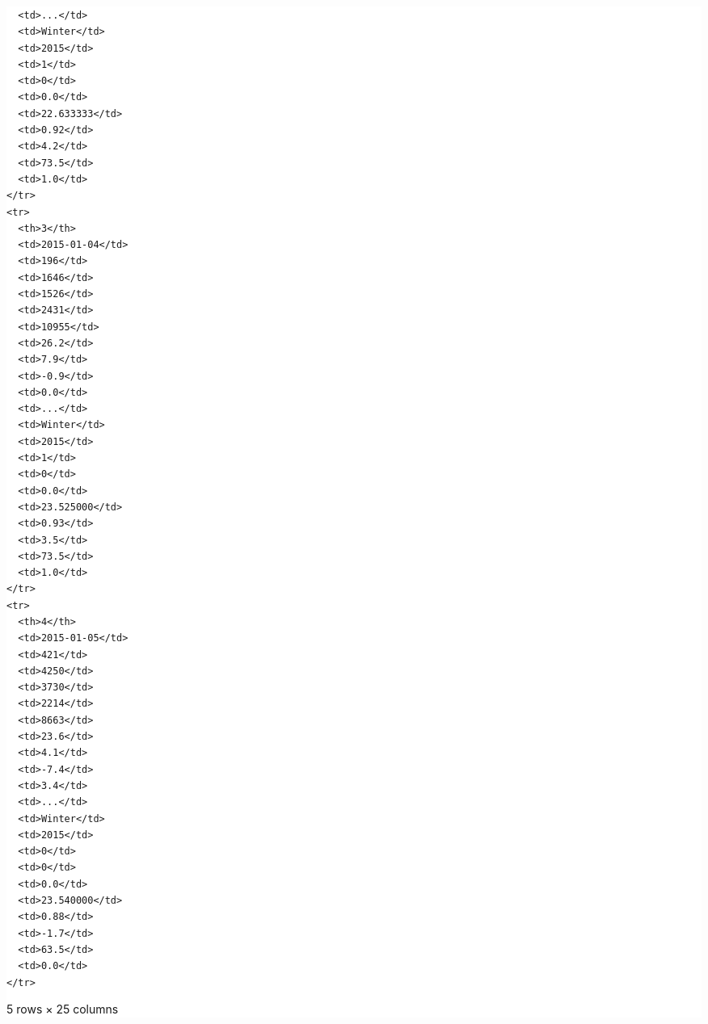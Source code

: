       <td>...</td>
      <td>Winter</td>
      <td>2015</td>
      <td>1</td>
      <td>0</td>
      <td>0.0</td>
      <td>22.633333</td>
      <td>0.92</td>
      <td>4.2</td>
      <td>73.5</td>
      <td>1.0</td>
    </tr>
    <tr>
      <th>3</th>
      <td>2015-01-04</td>
      <td>196</td>
      <td>1646</td>
      <td>1526</td>
      <td>2431</td>
      <td>10955</td>
      <td>26.2</td>
      <td>7.9</td>
      <td>-0.9</td>
      <td>0.0</td>
      <td>...</td>
      <td>Winter</td>
      <td>2015</td>
      <td>1</td>
      <td>0</td>
      <td>0.0</td>
      <td>23.525000</td>
      <td>0.93</td>
      <td>3.5</td>
      <td>73.5</td>
      <td>1.0</td>
    </tr>
    <tr>
      <th>4</th>
      <td>2015-01-05</td>
      <td>421</td>
      <td>4250</td>
      <td>3730</td>
      <td>2214</td>
      <td>8663</td>
      <td>23.6</td>
      <td>4.1</td>
      <td>-7.4</td>
      <td>3.4</td>
      <td>...</td>
      <td>Winter</td>
      <td>2015</td>
      <td>0</td>
      <td>0</td>
      <td>0.0</td>
      <td>23.540000</td>
      <td>0.88</td>
      <td>-1.7</td>
      <td>63.5</td>
      <td>0.0</td>
    </tr>
  </tbody>
</table>
<p>5 rows × 25 columns</p>
</div>